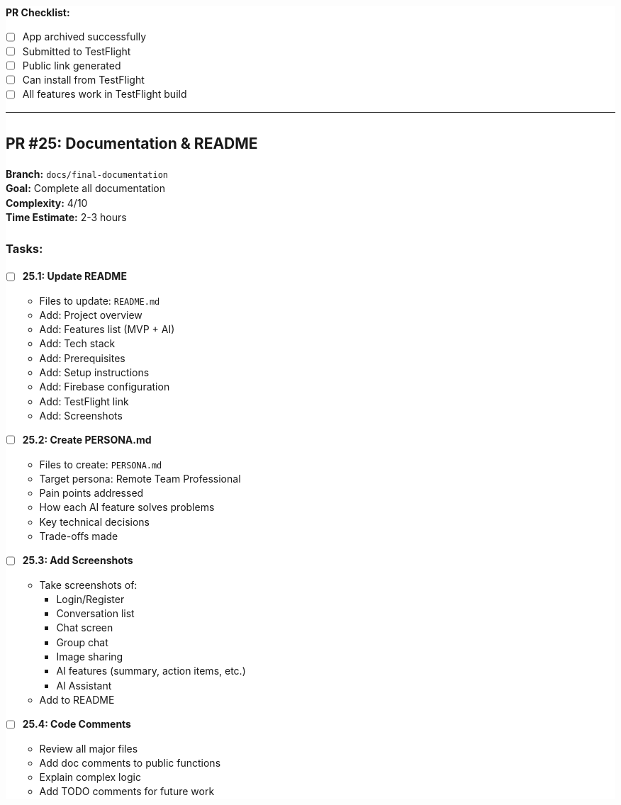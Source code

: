 **PR Checklist:**

- [ ] App archived successfully
- [ ] Submitted to TestFlight
- [ ] Public link generated
- [ ] Can install from TestFlight
- [ ] All features work in TestFlight build

---

## PR #25: Documentation & README

**Branch:** `docs/final-documentation`  
**Goal:** Complete all documentation  
**Complexity:** 4/10  
**Time Estimate:** 2-3 hours

### Tasks:

- [ ] **25.1: Update README**
  - Files to update: `README.md`
  - Add: Project overview
  - Add: Features list (MVP + AI)
  - Add: Tech stack
  - Add: Prerequisites
  - Add: Setup instructions
  - Add: Firebase configuration
  - Add: TestFlight link
  - Add: Screenshots

- [ ] **25.2: Create PERSONA.md**
  - Files to create: `PERSONA.md`
  - Target persona: Remote Team Professional
  - Pain points addressed
  - How each AI feature solves problems
  - Key technical decisions
  - Trade-offs made

- [ ] **25.3: Add Screenshots**
  - Take screenshots of:
    - Login/Register
    - Conversation list
    - Chat screen
    - Group chat
    - Image sharing
    - AI features (summary, action items, etc.)
    - AI Assistant
  - Add to README

- [ ] **25.4: Code Comments**
  - Review all major files
  - Add doc comments to public functions
  - Explain complex logic
  - Add TODO comments for future work
